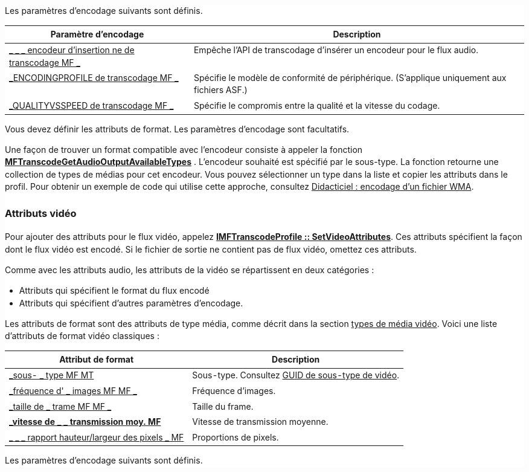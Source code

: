 

 

Les paramètres d’encodage suivants sont définis.



| Paramètre d’encodage                                                             | Description                                                                |
|--------------------------------------------------------------------------------|----------------------------------------------------------------------------|
| [\_ \_ \_ encodeur d’insertion ne de transcodage MF \_](mf-transcode-donot-insert-encoder.md) | Empêche l’API de transcodage d’insérer un encodeur pour le flux audio. |
| [\_ENCODINGPROFILE de transcodage MF \_](mf-transcode-encodingprofile.md)             | Spécifie le modèle de conformité de périphérique. (S’applique uniquement aux fichiers ASF.)    |
| [\_QUALITYVSSPEED de transcodage MF \_](mf-transcode-qualityvsspeed.md)               | Spécifie le compromis entre la qualité et la vitesse du codage.                |



 

Vous devez définir les attributs de format. Les paramètres d’encodage sont facultatifs.

Une façon de trouver un format compatible avec l’encodeur consiste à appeler la fonction [**MFTranscodeGetAudioOutputAvailableTypes**](/windows/desktop/api/mfidl/nf-mfidl-mftranscodegetaudiooutputavailabletypes) . L’encodeur souhaité est spécifié par le sous-type. La fonction retourne une collection de types de médias pour cet encodeur. Vous pouvez sélectionner un type dans la liste et copier les attributs dans le profil. Pour obtenir un exemple de code qui utilise cette approche, consultez [Didacticiel : encodage d’un fichier WMA](tutorial--converting-an-mp3-file-to-a-wma-file.md).

### <a name="video-attributes"></a>Attributs vidéo

Pour ajouter des attributs pour le flux vidéo, appelez [**IMFTranscodeProfile :: SetVideoAttributes**](/windows/desktop/api/mfidl/nf-mfidl-imftranscodeprofile-setvideoattributes). Ces attributs spécifient la façon dont le flux vidéo est encodé. Si le fichier de sortie ne contient pas de flux vidéo, omettez ces attributs.

Comme avec les attributs audio, les attributs de la vidéo se répartissent en deux catégories :

-   Attributs qui spécifient le format du flux encodé
-   Attributs qui spécifient d’autres paramètres d’encodage.

Les attributs de format sont des attributs de type média, comme décrit dans la section [types de média vidéo](video-media-types.md). Voici une liste d’attributs de format vidéo classiques :



| Attribut de format                                                       | Description                                                      |
|------------------------------------------------------------------------|------------------------------------------------------------------|
| [\_sous- \_ type MF MT](mf-mt-subtype-attribute.md)                         | Sous-type. Consultez [GUID de sous-type de vidéo](video-subtype-guids.md). |
| [\_fréquence d' \_ images MF MF \_](mf-mt-frame-rate-attribute.md)                  | Fréquence d’images.                                                  |
| [\_taille de \_ trame MF MF \_](mf-mt-frame-size-attribute.md)                  | Taille du frame.                                                  |
| [**\_vitesse de \_ \_ transmission moy. MF**](mf-mt-avg-bitrate-attribute.md)            | Vitesse de transmission moyenne.                                            |
| [\_ \_ \_ rapport hauteur/largeur des pixels \_ MF](mf-mt-pixel-aspect-ratio-attribute.md) | Proportions de pixels.                                          |



 

Les paramètres d’encodage suivants sont définis.
